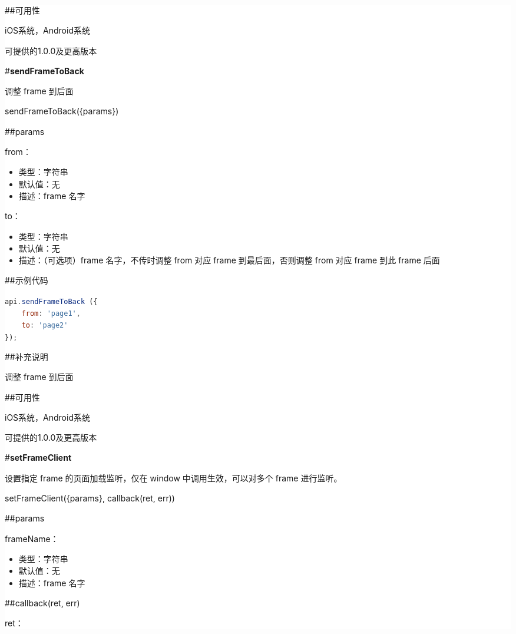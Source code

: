 ##可用性

iOS系统，Android系统

可提供的1.0.0及更高版本


#**sendFrameToBack**<div id="40"></div>

调整 frame 到后面

sendFrameToBack({params})

##params

from：

- 类型：字符串
- 默认值：无
- 描述：frame 名字

to：

- 类型：字符串
- 默认值：无
- 描述：（可选项）frame 名字，不传时调整 from 对应 frame 到最后面，否则调整 from 对应 frame 到此 frame 后面

##示例代码

```js
api.sendFrameToBack ({
	from: 'page1',
	to: 'page2'
});
```

##补充说明

调整 frame 到后面

##可用性

iOS系统，Android系统

可提供的1.0.0及更高版本


#**setFrameClient**<div id="93"></div>

设置指定 frame 的页面加载监听，仅在 window 中调用生效，可以对多个 frame 进行监听。

setFrameClient({params}, callback(ret, err))

##params

frameName：

- 类型：字符串
- 默认值：无
- 描述：frame 名字

##callback(ret, err)

ret：
